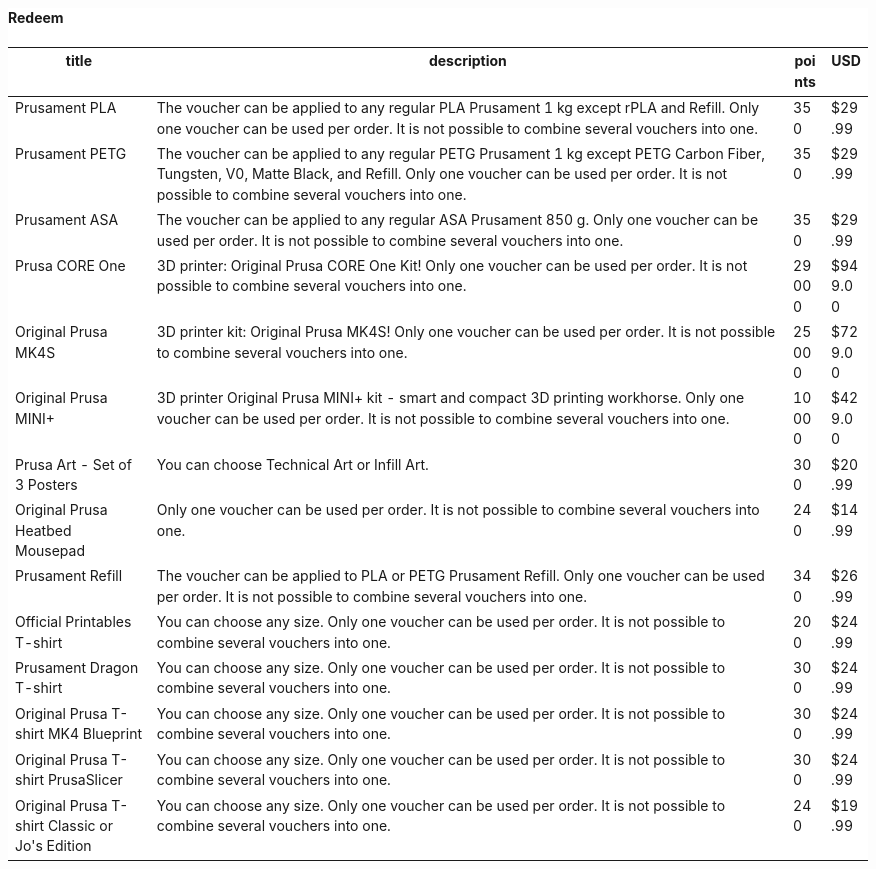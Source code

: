 #### Redeem

| title                                          | description                                                                                                                                                                                                                                                                                | points | USD     |
| ---------------------------------------------- | ------------------------------------------------------------------------------------------------------------------------------------------------------------------------------------------------------------------------------------------------------------------------------------------ | ------ | ------- |
| Prusament PLA                                  | The voucher can be applied to any regular PLA Prusament 1 kg except rPLA and Refill. Only one voucher can be used per order. It is not possible to combine several vouchers into one.                                                                                                      | 350    | $29.99  |
| Prusament PETG                                 | The voucher can be applied to any regular PETG Prusament 1 kg except PETG Carbon Fiber, Tungsten, V0, Matte Black, and Refill. Only one voucher can be used per order. It is not possible to combine several vouchers into one.                                                            | 350    | $29.99  |
| Prusament ASA                                  | The voucher can be applied to any regular ASA Prusament 850 g. Only one voucher can be used per order. It is not possible to combine several vouchers into one.                                                                                                                            | 350    | $29.99  |
| Prusa CORE One                                 | 3D printer: Original Prusa CORE One Kit! Only one voucher can be used per order. It is not possible to combine several vouchers into one.                                                                                                                                                  | 29000  | $949.00 |
| Original Prusa MK4S                            | 3D printer kit: Original Prusa MK4S! Only one voucher can be used per order. It is not possible to combine several vouchers into one.                                                                                                                                                      | 25000  | $729.00 |
| Original Prusa MINI+                           | 3D printer Original Prusa MINI+ kit - smart and compact 3D printing workhorse. Only one voucher can be used per order. It is not possible to combine several vouchers into one.                                                                                                            | 10000  | $429.00 |
| Prusa Art - Set of 3 Posters                   | You can choose Technical Art or Infill Art.                                                                                                                                                                                                                                                | 300    | $20.99  |
| Original Prusa Heatbed Mousepad                | Only one voucher can be used per order. It is not possible to combine several vouchers into one.                                                                                                                                                                                           | 240    | $14.99  |
| Prusament Refill                               | The voucher can be applied to PLA or PETG Prusament Refill. Only one voucher can be used per order. It is not possible to combine several vouchers into one.                                                                                                                               | 340    | $26.99  |
| Official Printables T-shirt                    | You can choose any size. Only one voucher can be used per order. It is not possible to combine several vouchers into one.                                                                                                                                                                  | 200    | $24.99  |
| Prusament Dragon T-shirt                       | You can choose any size. Only one voucher can be used per order. It is not possible to combine several vouchers into one.                                                                                                                                                                  | 300    | $24.99  |
| Original Prusa T-shirt MK4 Blueprint           | You can choose any size. Only one voucher can be used per order. It is not possible to combine several vouchers into one.                                                                                                                                                                  | 300    | $24.99  |
| Original Prusa T-shirt PrusaSlicer             | You can choose any size. Only one voucher can be used per order. It is not possible to combine several vouchers into one.                                                                                                                                                                  | 300    | $24.99  |
| Original Prusa T-shirt Classic or Jo's Edition | You can choose any size. Only one voucher can be used per order. It is not possible to combine several vouchers into one.                                                                                                                                                                  | 240    | $19.99  |